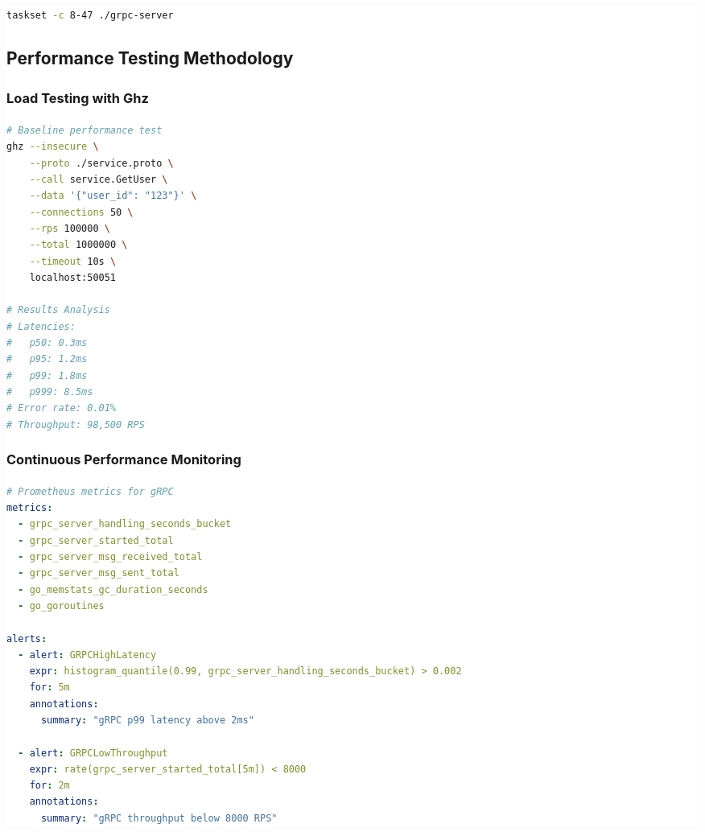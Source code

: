 ```bash
taskset -c 8-47 ./grpc-server
```

## Performance Testing Methodology

### Load Testing with Ghz

```bash
# Baseline performance test
ghz --insecure \
    --proto ./service.proto \
    --call service.GetUser \
    --data '{"user_id": "123"}' \
    --connections 50 \
    --rps 100000 \
    --total 1000000 \
    --timeout 10s \
    localhost:50051

# Results Analysis
# Latencies:
#   p50: 0.3ms
#   p95: 1.2ms
#   p99: 1.8ms
#   p999: 8.5ms
# Error rate: 0.01%
# Throughput: 98,500 RPS
```

### Continuous Performance Monitoring

```yaml
# Prometheus metrics for gRPC
metrics:
  - grpc_server_handling_seconds_bucket
  - grpc_server_started_total
  - grpc_server_msg_received_total
  - grpc_server_msg_sent_total
  - go_memstats_gc_duration_seconds
  - go_goroutines

alerts:
  - alert: GRPCHighLatency
    expr: histogram_quantile(0.99, grpc_server_handling_seconds_bucket) > 0.002
    for: 5m
    annotations:
      summary: "gRPC p99 latency above 2ms"

  - alert: GRPCLowThroughput
    expr: rate(grpc_server_started_total[5m]) < 8000
    for: 2m
    annotations:
      summary: "gRPC throughput below 8000 RPS"
```
